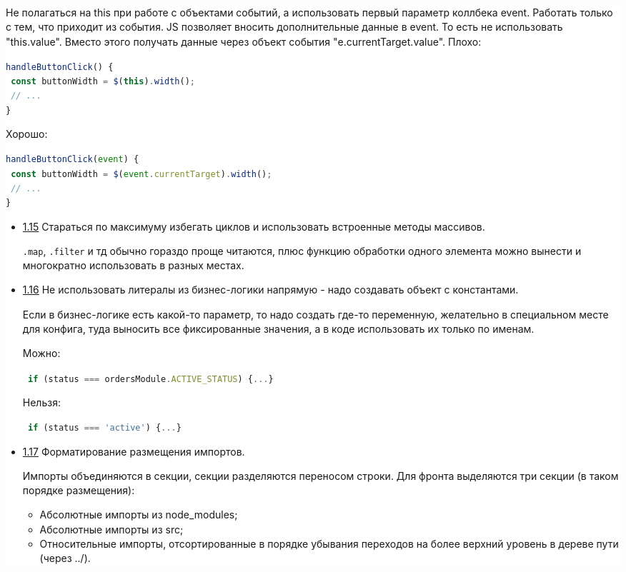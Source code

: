   Не полагаться на this при работе с объектами событий, а использовать первый параметр коллбека event.
  Работать только с тем, что приходит из события. JS позволяет вносить дополнительные данные в event.
  То есть не использовать "this.value". Вместо этого получать данные через объект события "e.currentTarget.value".
  Плохо:

  ```javascript
  handleButtonClick() {
   const buttonWidth = $(this).width();
   // ...
  }
  ```

  Хорошо:

  ```javascript
  handleButtonClick(event) {
   const buttonWidth = $(event.currentTarget).width();
   // ...
  }
  ```

<a name="1.15"></a>

- [1.15](#1.15) Стараться по максимуму избегать циклов и использовать встроенные методы массивов.

  `.map`, `.filter` и тд обычно гораздо проще читаются, плюс функцию обработки одного элемента можно вынести и многократно использовать в разных местах.

<a name="1.16"></a>

- [1.16](#1.16) Не использовать литералы из бизнес-логики напрямую - надо создавать объект с константами.

  Если в бизнес-логике есть какой-то параметр, то надо создать где-то переменную, желательно в специальном месте для конфига, туда выносить все фиксированные значения, а в коде использовать их только по именам.

  Можно:

  ```javascript
   if (status === ordersModule.ACTIVE_STATUS) {...}
  ```

  Нельзя:

  ```javascript
   if (status === 'active') {...}
  ```

<a name="1.17"></a>

- [1.17](#1.17) Форматирование размещения импортов.

  Импорты объединяются в секции, секции разделяются переносом строки.
  Для фронта выделяются три секции (в таком порядке размещения):

  - Абсолютные импорты из node_modules;
  - Абсолютные импорты из src;
  - Относительные импорты, отсортированные в порядке убывания переходов на более верхний уровень в дереве пути (через ../).
